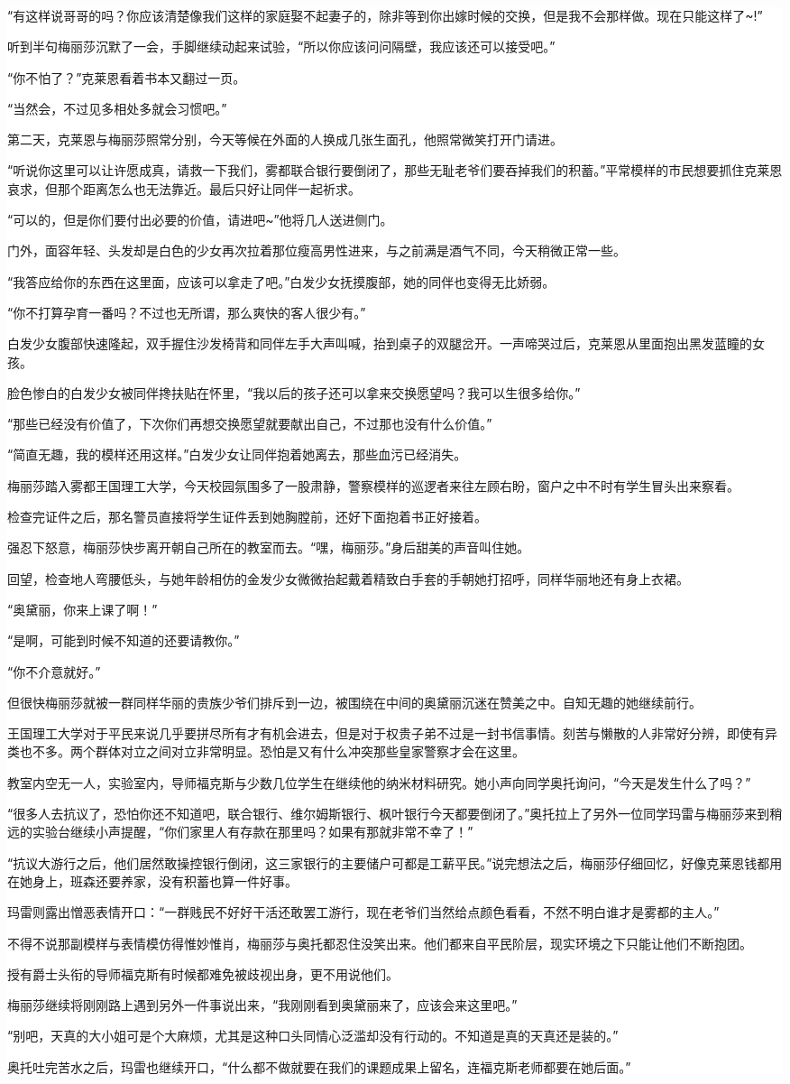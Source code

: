 “有这样说哥哥的吗？你应该清楚像我们这样的家庭娶不起妻子的，除非等到你出嫁时候的交换，但是我不会那样做。现在只能这样了~!”

听到半句梅丽莎沉默了一会，手脚继续动起来试验，“所以你应该问问隔壁，我应该还可以接受吧。”

“你不怕了？”克莱恩看着书本又翻过一页。

“当然会，不过见多相处多就会习惯吧。”

第二天，克莱恩与梅丽莎照常分别，今天等候在外面的人换成几张生面孔，他照常微笑打开门请进。

“听说你这里可以让许愿成真，请救一下我们，雾都联合银行要倒闭了，那些无耻老爷们要吞掉我们的积蓄。”平常模样的市民想要抓住克莱恩哀求，但那个距离怎么也无法靠近。最后只好让同伴一起祈求。

“可以的，但是你们要付出必要的价值，请进吧~”他将几人送进侧门。

门外，面容年轻、头发却是白色的少女再次拉着那位瘦高男性进来，与之前满是酒气不同，今天稍微正常一些。

“我答应给你的东西在这里面，应该可以拿走了吧。”白发少女抚摸腹部，她的同伴也变得无比娇弱。

“你不打算孕育一番吗？不过也无所谓，那么爽快的客人很少有。”

白发少女腹部快速隆起，双手握住沙发椅背和同伴左手大声叫喊，抬到桌子的双腿岔开。一声啼哭过后，克莱恩从里面抱出黑发蓝瞳的女孩。

脸色惨白的白发少女被同伴搀扶贴在怀里，“我以后的孩子还可以拿来交换愿望吗？我可以生很多给你。”

“那些已经没有价值了，下次你们再想交换愿望就要献出自己，不过那也没有什么价值。”

“简直无趣，我的模样还用这样。”白发少女让同伴抱着她离去，那些血污已经消失。

梅丽莎踏入雾都王国理工大学，今天校园氛围多了一股肃静，警察模样的巡逻者来往左顾右盼，窗户之中不时有学生冒头出来察看。

检查完证件之后，那名警员直接将学生证件丢到她胸膛前，还好下面抱着书正好接着。

强忍下怒意，梅丽莎快步离开朝自己所在的教室而去。“嘿，梅丽莎。”身后甜美的声音叫住她。

回望，检查地人弯腰低头，与她年龄相仿的金发少女微微抬起戴着精致白手套的手朝她打招呼，同样华丽地还有身上衣裙。

“奥黛丽，你来上课了啊！”

“是啊，可能到时候不知道的还要请教你。”

“你不介意就好。”

但很快梅丽莎就被一群同样华丽的贵族少爷们排斥到一边，被围绕在中间的奥黛丽沉迷在赞美之中。自知无趣的她继续前行。

王国理工大学对于平民来说几乎要拼尽所有才有机会进去，但是对于权贵子弟不过是一封书信事情。刻苦与懒散的人非常好分辨，即使有异类也不多。两个群体对立之间对立非常明显。恐怕是又有什么冲突那些皇家警察才会在这里。

教室内空无一人，实验室内，导师福克斯与少数几位学生在继续他的纳米材料研究。她小声向同学奥托询问，“今天是发生什么了吗？”

“很多人去抗议了，恐怕你还不知道吧，联合银行、维尔姆斯银行、枫叶银行今天都要倒闭了。”奥托拉上了另外一位同学玛雷与梅丽莎来到稍远的实验台继续小声提醒，“你们家里人有存款在那里吗？如果有那就非常不幸了！”

“抗议大游行之后，他们居然敢操控银行倒闭，这三家银行的主要储户可都是工薪平民。”说完想法之后，梅丽莎仔细回忆，好像克莱恩钱都用在她身上，班森还要养家，没有积蓄也算一件好事。

玛雷则露出憎恶表情开口：“一群贱民不好好干活还敢罢工游行，现在老爷们当然给点颜色看看，不然不明白谁才是雾都的主人。”

不得不说那副模样与表情模仿得惟妙惟肖，梅丽莎与奥托都忍住没笑出来。他们都来自平民阶层，现实环境之下只能让他们不断抱团。

授有爵士头衔的导师福克斯有时候都难免被歧视出身，更不用说他们。

梅丽莎继续将刚刚路上遇到另外一件事说出来，“我刚刚看到奥黛丽来了，应该会来这里吧。”

“别吧，天真的大小姐可是个大麻烦，尤其是这种口头同情心泛滥却没有行动的。不知道是真的天真还是装的。”

奥托吐完苦水之后，玛雷也继续开口，“什么都不做就要在我们的课题成果上留名，连福克斯老师都要在她后面。”
